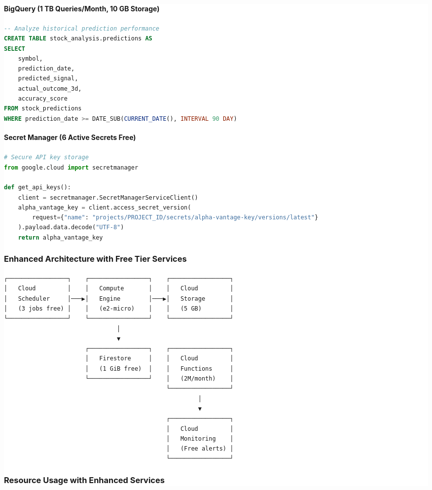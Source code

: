 #### BigQuery (1 TB Queries/Month, 10 GB Storage)
```sql
-- Analyze historical prediction performance
CREATE TABLE stock_analysis.predictions AS
SELECT 
    symbol,
    prediction_date,
    predicted_signal,
    actual_outcome_3d,
    accuracy_score
FROM stock_predictions
WHERE prediction_date >= DATE_SUB(CURRENT_DATE(), INTERVAL 90 DAY)
```

#### Secret Manager (6 Active Secrets Free)
```python
# Secure API key storage
from google.cloud import secretmanager

def get_api_keys():
    client = secretmanager.SecretManagerServiceClient()
    alpha_vantage_key = client.access_secret_version(
        request={"name": "projects/PROJECT_ID/secrets/alpha-vantage-key/versions/latest"}
    ).payload.data.decode("UTF-8")
    return alpha_vantage_key
```

### Enhanced Architecture with Free Tier Services

```
┌─────────────────┐    ┌─────────────────┐    ┌─────────────────┐
│   Cloud         │    │   Compute       │    │   Cloud         │
│   Scheduler     │───▶│   Engine        │───▶│   Storage       │
│   (3 jobs free) │    │   (e2-micro)    │    │   (5 GB)        │
└─────────────────┘    └─────────────────┘    └─────────────────┘
                                │
                                ▼
                       ┌─────────────────┐    ┌─────────────────┐
                       │   Firestore     │    │   Cloud         │
                       │   (1 GiB free)  │    │   Functions     │
                       └─────────────────┘    │   (2M/month)    │
                                              └─────────────────┘
                                                       │
                                                       ▼
                                              ┌─────────────────┐
                                              │   Cloud         │
                                              │   Monitoring    │
                                              │   (Free alerts) │
                                              └─────────────────┘
```

### Resource Usage with Enhanced Services

